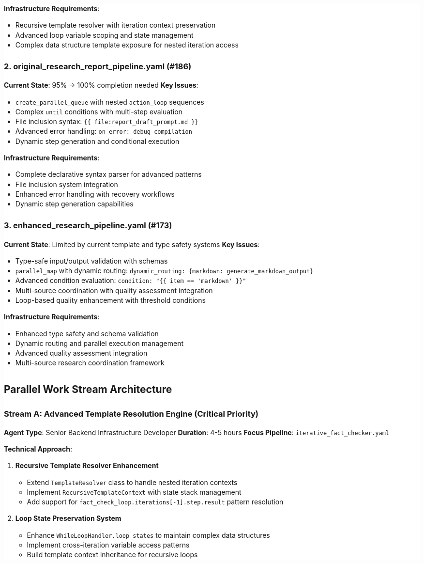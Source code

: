 **Infrastructure Requirements**:
- Recursive template resolver with iteration context preservation
- Advanced loop variable scoping and state management
- Complex data structure template exposure for nested iteration access

### 2. original_research_report_pipeline.yaml (#186)
**Current State**: 95% → 100% completion needed
**Key Issues**:
- `create_parallel_queue` with nested `action_loop` sequences
- Complex `until` conditions with multi-step evaluation
- File inclusion syntax: `{{ file:report_draft_prompt.md }}`
- Advanced error handling: `on_error: debug-compilation`
- Dynamic step generation and conditional execution

**Infrastructure Requirements**:
- Complete declarative syntax parser for advanced patterns
- File inclusion system integration
- Enhanced error handling with recovery workflows
- Dynamic step generation capabilities

### 3. enhanced_research_pipeline.yaml (#173)
**Current State**: Limited by current template and type safety systems
**Key Issues**:
- Type-safe input/output validation with schemas
- `parallel_map` with dynamic routing: `dynamic_routing: {markdown: generate_markdown_output}`
- Advanced condition evaluation: `condition: "{{ item == 'markdown' }}"`
- Multi-source coordination with quality assessment integration
- Loop-based quality enhancement with threshold conditions

**Infrastructure Requirements**:
- Enhanced type safety and schema validation
- Dynamic routing and parallel execution management
- Advanced quality assessment integration
- Multi-source research coordination framework

## Parallel Work Stream Architecture

### Stream A: Advanced Template Resolution Engine (Critical Priority)
**Agent Type**: Senior Backend Infrastructure Developer
**Duration**: 4-5 hours
**Focus Pipeline**: `iterative_fact_checker.yaml`

**Technical Approach**:
1. **Recursive Template Resolver Enhancement**
   - Extend `TemplateResolver` class to handle nested iteration contexts
   - Implement `RecursiveTemplateContext` with state stack management
   - Add support for `fact_check_loop.iterations[-1].step.result` pattern resolution

2. **Loop State Preservation System**
   - Enhance `WhileLoopHandler.loop_states` to maintain complex data structures
   - Implement cross-iteration variable access patterns
   - Build template context inheritance for recursive loops
